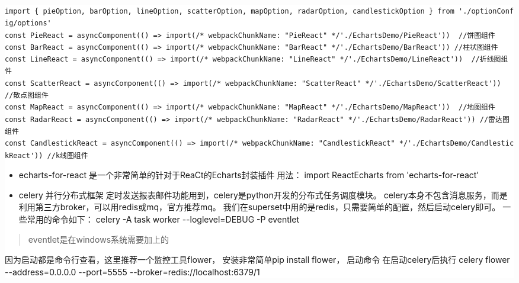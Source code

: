 ```
import { pieOption, barOption, lineOption, scatterOption, mapOption, radarOption, candlestickOption } from './optionConfig/options'
const PieReact = asyncComponent(() => import(/* webpackChunkName: "PieReact" */'./EchartsDemo/PieReact'))  //饼图组件
const BarReact = asyncComponent(() => import(/* webpackChunkName: "BarReact" */'./EchartsDemo/BarReact')) //柱状图组件
const LineReact = asyncComponent(() => import(/* webpackChunkName: "LineReact" */'./EchartsDemo/LineReact'))  //折线图组件
const ScatterReact = asyncComponent(() => import(/* webpackChunkName: "ScatterReact" */'./EchartsDemo/ScatterReact'))  //散点图组件
const MapReact = asyncComponent(() => import(/* webpackChunkName: "MapReact" */'./EchartsDemo/MapReact'))  //地图组件
const RadarReact = asyncComponent(() => import(/* webpackChunkName: "RadarReact" */'./EchartsDemo/RadarReact')) //雷达图组件
const CandlestickReact = asyncComponent(() => import(/* webpackChunkName: "CandlestickReact" */'./EchartsDemo/CandlestickReact')) //k线图组件
```

- echarts-for-react 是一个非常简单的针对于ReaCt的Echarts封装插件
用法：
import ReactEcharts from 'echarts-for-react'


- celery 并行分布式框架
定时发送报表邮件功能用到，celery是python开发的分布式任务调度模块。
celery本身不包含消息服务，而是利用第三方broker，可以用redis或mq，官方推荐mq。
我们在superset中用的是redis，只需要简单的配置，然后启动celery即可。
一些常用的命令如下：
 celery -A task worker --loglevel=DEBUG -P eventlet
 > eventlet是在windows系统需要加上的

因为启动都是命令行查看，这里推荐一个监控工具flower，
安装非常简单pip install flower，
启动命令
在启动celery后执行
celery flower --address=0.0.0.0 --port=5555 --broker=redis://localhost:6379/1